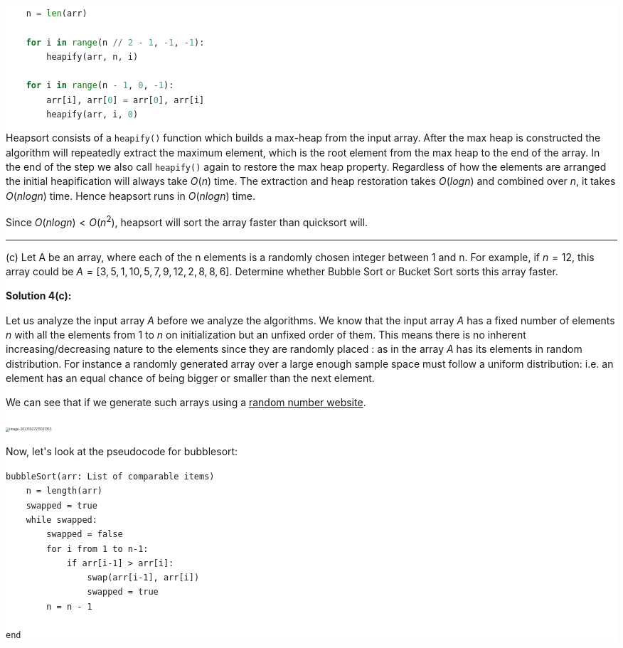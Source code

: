 ```python
    n = len(arr)

    for i in range(n // 2 - 1, -1, -1):
        heapify(arr, n, i)

    for i in range(n - 1, 0, -1):
        arr[i], arr[0] = arr[0], arr[i]
        heapify(arr, i, 0)
```



Heapsort consists of a `heapify()` function which builds a max-heap from the input array. After the max heap is constructed the algorithm will repeatedly extract the maximum element, which is the root element from the max heap to the end of the array. In the end of the step we also call `heapify()` again to restore the max heap property. Regardless of how the elements are arranged the initial heapification will always take $O(n)$ time. The extraction and heap restoration takes $O(logn)$ and combined over $n$, it takes $O(nlogn)$ time. Hence heapsort runs in $O(nlogn)$ time.

Since $O(nlogn)<O(n^2)$, heapsort will sort the array faster than quicksort will.

---

(c) Let A be an array, where each of the n elements is a randomly chosen integer between 1 and n. For example, if $n = 12$, this array could be $A = [3, 5, 1, 10, 5, 7, 9, 12, 2, 8, 8, 6]$. Determine whether Bubble Sort or Bucket Sort sorts this array faster.

**Solution 4(c):** 

Let us analyze the input array $A$ before we analyze the algorithms. We know that the input array $A$ has a fixed number of elements $n$ with all the elements from 1 to $n$ on initialization but an unfixed order of them. This means there is no inherent increasing/decreasing nature to the elements since they are randomly placed : as in the array $A$ has its elements in random distribution. For instance a randomly generated array over a large enough sample space must follow a uniform distribution: i.e. an element has an equal chance of being bigger or smaller than the next element. 

We can see that if we generate such arrays using a [random number website](random.org).

<img src="C:\Users\harry\AppData\Roaming\Typora\typora-user-images\image-20231027211031353.png" alt="image-20231027211031353" style="zoom:33%;" />

Now, let's look at the pseudocode for bubblesort:

```
bubbleSort(arr: List of comparable items)
    n = length(arr)
    swapped = true
    while swapped:
        swapped = false
        for i from 1 to n-1:
            if arr[i-1] > arr[i]:
                swap(arr[i-1], arr[i])
                swapped = true
        n = n - 1  

end

```
